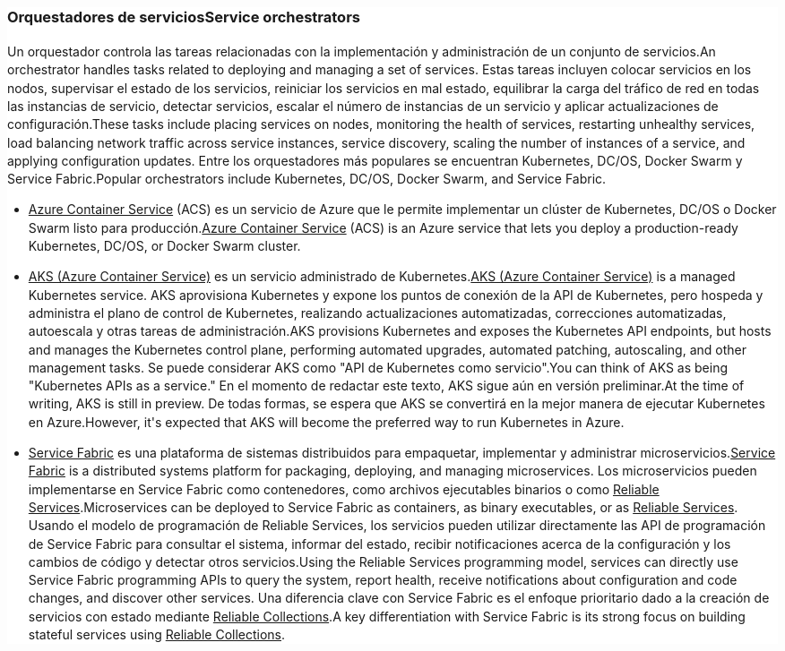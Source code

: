 ### <a name="service-orchestrators"></a><span data-ttu-id="b6fbf-180">Orquestadores de servicios</span><span class="sxs-lookup"><span data-stu-id="b6fbf-180">Service orchestrators</span></span>

<span data-ttu-id="b6fbf-181">Un orquestador controla las tareas relacionadas con la implementación y administración de un conjunto de servicios.</span><span class="sxs-lookup"><span data-stu-id="b6fbf-181">An orchestrator handles tasks related to deploying and managing a set of services.</span></span> <span data-ttu-id="b6fbf-182">Estas tareas incluyen colocar servicios en los nodos, supervisar el estado de los servicios, reiniciar los servicios en mal estado, equilibrar la carga del tráfico de red en todas las instancias de servicio, detectar servicios, escalar el número de instancias de un servicio y aplicar actualizaciones de configuración.</span><span class="sxs-lookup"><span data-stu-id="b6fbf-182">These tasks include placing services on nodes, monitoring the health of services, restarting unhealthy services, load balancing network traffic across service instances, service discovery, scaling the number of instances of a service, and applying configuration updates.</span></span> <span data-ttu-id="b6fbf-183">Entre los orquestadores más populares se encuentran Kubernetes, DC/OS, Docker Swarm y Service Fabric.</span><span class="sxs-lookup"><span data-stu-id="b6fbf-183">Popular orchestrators include Kubernetes, DC/OS, Docker Swarm, and Service Fabric.</span></span> 

- <span data-ttu-id="b6fbf-184">[Azure Container Service](/azure/container-service/) (ACS) es un servicio de Azure que le permite implementar un clúster de Kubernetes, DC/OS o Docker Swarm listo para producción.</span><span class="sxs-lookup"><span data-stu-id="b6fbf-184">[Azure Container Service](/azure/container-service/) (ACS) is an Azure service that lets you deploy a production-ready Kubernetes, DC/OS, or Docker Swarm cluster.</span></span>

- <span data-ttu-id="b6fbf-185">[AKS (Azure Container Service)](/azure/aks/) es un servicio administrado de Kubernetes.</span><span class="sxs-lookup"><span data-stu-id="b6fbf-185">[AKS (Azure Container Service)](/azure/aks/) is a managed Kubernetes service.</span></span> <span data-ttu-id="b6fbf-186">AKS aprovisiona Kubernetes y expone los puntos de conexión de la API de Kubernetes, pero hospeda y administra el plano de control de Kubernetes, realizando actualizaciones automatizadas, correcciones automatizadas, autoescala y otras tareas de administración.</span><span class="sxs-lookup"><span data-stu-id="b6fbf-186">AKS provisions Kubernetes and exposes the Kubernetes API endpoints, but hosts and manages the Kubernetes control plane, performing automated upgrades, automated patching, autoscaling, and other management tasks.</span></span> <span data-ttu-id="b6fbf-187">Se puede considerar AKS como "API de Kubernetes como servicio".</span><span class="sxs-lookup"><span data-stu-id="b6fbf-187">You can think of AKS as being "Kubernetes APIs as a service."</span></span> <span data-ttu-id="b6fbf-188">En el momento de redactar este texto, AKS sigue aún en versión preliminar.</span><span class="sxs-lookup"><span data-stu-id="b6fbf-188">At the time of writing, AKS is still in preview.</span></span> <span data-ttu-id="b6fbf-189">De todas formas, se espera que AKS se convertirá en la mejor manera de ejecutar Kubernetes en Azure.</span><span class="sxs-lookup"><span data-stu-id="b6fbf-189">However, it's expected that AKS will become the preferred way to run Kubernetes in Azure.</span></span> 

- <span data-ttu-id="b6fbf-190">[Service Fabric](/azure/service-fabric/) es una plataforma de sistemas distribuidos para empaquetar, implementar y administrar microservicios.</span><span class="sxs-lookup"><span data-stu-id="b6fbf-190">[Service Fabric](/azure/service-fabric/) is a distributed systems platform for packaging, deploying, and managing microservices.</span></span> <span data-ttu-id="b6fbf-191">Los microservicios pueden implementarse en Service Fabric como contenedores, como archivos ejecutables binarios o como [Reliable Services](/azure/service-fabric/service-fabric-reliable-services-introduction).</span><span class="sxs-lookup"><span data-stu-id="b6fbf-191">Microservices can be deployed to Service Fabric as containers, as binary executables, or as [Reliable Services](/azure/service-fabric/service-fabric-reliable-services-introduction).</span></span> <span data-ttu-id="b6fbf-192">Usando el modelo de programación de Reliable Services, los servicios pueden utilizar directamente las API de programación de Service Fabric para consultar el sistema, informar del estado, recibir notificaciones acerca de la configuración y los cambios de código y detectar otros servicios.</span><span class="sxs-lookup"><span data-stu-id="b6fbf-192">Using the Reliable Services programming model, services can directly use Service Fabric programming APIs to query the system, report health, receive notifications about configuration and code changes, and discover other services.</span></span> <span data-ttu-id="b6fbf-193">Una diferencia clave con Service Fabric es el enfoque prioritario dado a la creación de servicios con estado mediante [Reliable Collections](/azure/service-fabric/service-fabric-reliable-services-reliable-collections).</span><span class="sxs-lookup"><span data-stu-id="b6fbf-193">A key differentiation with Service Fabric is its strong focus on building stateful services using [Reliable Collections](/azure/service-fabric/service-fabric-reliable-services-reliable-collections).</span></span>
